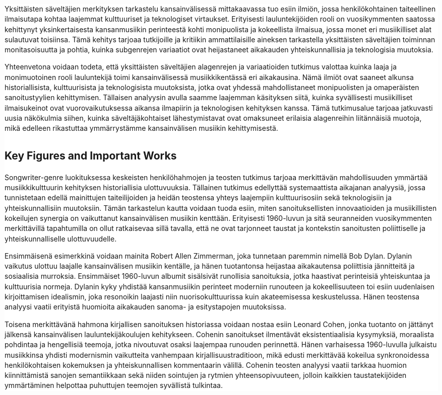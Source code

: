 Yksittäisten säveltäjien merkityksen tarkastelu kansainvälisessä mittakaavassa tuo esiin ilmiön,
jossa henkilökohtainen taiteellinen ilmaisutapa kohtaa laajemmat kulttuuriset ja teknologiset
virtaukset. Erityisesti lauluntekijöiden rooli on vuosikymmenten saatossa kehittynyt
yksinkertaisesta kansanmusiikin perinteestä kohti monipuolista ja kokeellista ilmaisua, jossa monet
eri musiikilliset alat sulautuvat toisiinsa. Tämä kehitys tarjoaa tutkijoille ja kritiikin
ammattilaisille aineksen tarkastella yksittäisten säveltäjien toiminnan monitasoisuutta ja pohtia,
kuinka subgenrejen variaatiot ovat heijastaneet aikakauden yhteiskunnallisia ja teknologisia
muutoksia.

Yhteenvetona voidaan todeta, että yksittäisten säveltäjien alagenrejen ja variaatioiden tutkimus
valottaa kuinka laaja ja monimuotoinen rooli lauluntekijä toimi kansainvälisessä musiikkikentässä
eri aikakausina. Nämä ilmiöt ovat saaneet alkunsa historiallisista, kulttuurisista ja teknologisista
muutoksista, jotka ovat yhdessä mahdollistaneet monipuolisten ja omaperäisten sanoitustyylien
kehittymisen. Tällaisen analyysin avulla saamme laajemman käsityksen siitä, kuinka syvällisesti
musiikilliset ilmaisukeinot ovat vuorovaikutuksessa aikansa ilmapiirin ja teknologisen kehityksen
kanssa. Tämä tutkimusalue tarjoaa jatkuvasti uusia näkökulmia siihen, kuinka säveltäjäkohtaiset
lähestymistavat ovat omaksuneet erilaisia alagenreihin liitännäisiä muotoja, mikä edelleen
rikastuttaa ymmärrystämme kansainvälisen musiikin kehittymisestä.

## Key Figures and Important Works

Songwriter-genre luokituksessa keskeisten henkilöhahmojen ja teosten tutkimus tarjoaa merkittävän
mahdollisuuden ymmärtää musiikkikulttuurin kehityksen historiallisia ulottuvuuksia. Tällainen
tutkimus edellyttää systemaattista aikajanan analyysiä, jossa tunnistetaan edellä mainittujen
taiteilijoiden ja heidän teostensa yhteys laajempiin kulttuurisosiin sekä teknologisiin ja
yhteiskunnallisiin muutoksiin. Tämän tarkastelun kautta voidaan tuoda esiin, miten sanoituksellisten
innovaatioiden ja musiikillisten kokeilujen synergia on vaikuttanut kansainvälisen musiikin
kenttään. Erityisesti 1960-luvun ja sitä seuranneiden vuosikymmenten merkittävillä tapahtumilla on
ollut ratkaisevaa sillä tavalla, että ne ovat tarjonneet taustat ja kontekstin sanoitusten
poliittiselle ja yhteiskunnalliselle ulottuvuudelle.

Ensimmäisenä esimerkkinä voidaan mainita Robert Allen Zimmerman, joka tunnetaan paremmin nimellä Bob
Dylan. Dylanin vaikutus ulottuu laajalle kansainvälisen musiikin kentälle, ja hänen tuotantonsa
heijastaa aikakautensa poliittisia jännitteitä ja sosiaalisia murroksia. Ensimmäiset 1960-luvun
albumit sisälsivät runollisia sanoituksia, jotka haastivat perinteisiä yhteiskuntaa ja kulttuurisia
normeja. Dylanin kyky yhdistää kansanmusiikin perinteet moderniin runouteen ja kokeellisuuteen toi
esiin uudenlaisen kirjoittamisen idealismin, joka resonoikin laajasti niin nuorisokulttuurissa kuin
akateemisessa keskustelussa. Hänen teostensa analyysi vaatii erityistä huomioita aikakauden sanoma-
ja esitystapojen muutoksissa.

Toisena merkittävänä hahmona kirjallisen sanoituksen historiassa voidaan nostaa esiin Leonard Cohen,
jonka tuotanto on jättänyt jälkensä kansainvälisen lauluntekijäkoulujen kehitykseen. Cohenin
sanoitukset ilmentävät eksistentiaalisia kysymyksiä, moraalista pohdintaa ja hengellisiä teemoja,
jotka nivoutuvat osaksi laajempaa runouden perinnettä. Hänen varhaisessa 1960-luvulla julkaistu
musiikkinsa yhdisti modernismin vaikutteita vanhempaan kirjallisuustraditioon, mikä edusti
merkittävää kokeilua synkronoidessa henkilökohtaisen kokemuksen ja yhteiskunnallisen kommentaarin
välillä. Cohenin teosten analyysi vaatii tarkkaa huomion kiinnittämistä sanojen semantiikkaan sekä
niiden sointujen ja rytmien yhteensopivuuteen, jolloin kaikkien taustatekijöiden ymmärtäminen
helpottaa puhuttujen teemojen syvällistä tulkintaa.
